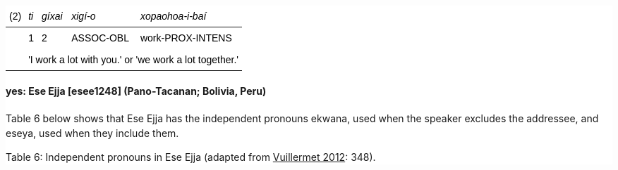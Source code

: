 <style type="text/css">
.tg  {border:none;border-collapse:collapse;border-spacing:0;}
.tg td{border-style:solid;border-width:0px;font-family:Arial, sans-serif;font-size:14px;overflow:hidden;padding:5px 5px;
  word-break:normal;}
.tg th{border-style:solid;border-width:0px;font-family:Arial, sans-serif;font-size:14px;font-weight:normal;
  overflow:hidden;padding:5px 5px;word-break:normal;}
.tg .tg-0lax{text-align:left;vertical-align:top}
</style>
<table class="tg">
<thead>
  <tr>
    <th class="tg-0lax"><span style="font-weight:400;font-style:normal;text-decoration:none;color:#000;background-color:transparent">(2)</span></th>
    <th class="tg-0lax"><span style="font-weight:400;font-style:italic;text-decoration:none;color:#000;background-color:transparent">ti</span></th>
    <th class="tg-0lax"><span style="font-weight:400;font-style:italic;text-decoration:none;color:#000;background-color:transparent">gíxai</span></th>
    <th class="tg-0lax"><span style="font-weight:400;font-style:italic;text-decoration:none;color:#000;background-color:transparent">xigí-o</span></th>
    <th class="tg-0lax"><span style="font-weight:400;font-style:italic;text-decoration:none;color:#000;background-color:transparent">xopaohoa-i-baí</span></th>
  </tr>
</thead>
<tbody>
  <tr>
    <td class="tg-0lax"></td>
    <td class="tg-0lax"><span style="font-weight:400;font-style:normal;text-decoration:none;color:#000;background-color:transparent">1</span></td>
    <td class="tg-0lax"><span style="font-weight:400;font-style:normal;text-decoration:none;color:#000;background-color:transparent">2</span></td>
    <td class="tg-0lax"><span style="font-weight:400;font-style:normal;text-decoration:none;color:#000;background-color:transparent">ASSOC-OBL</span></td>
    <td class="tg-0lax"><span style="font-weight:400;font-style:normal;text-decoration:none;color:#000;background-color:transparent">work-PROX-INTENS</span></td>
  </tr>
  <tr>
    <td class="tg-0lax"></td>
    <td class="tg-0lax" colspan="4"><span style="font-weight:400;font-style:normal;text-decoration:none;color:#000;background-color:transparent">'I work a lot with you.' or 'we work a lot together.'</span></td>
  </tr>
</tbody>
</table>

#### yes: Ese Ejja \[esee1248\] (Pano-Tacanan; Bolivia, Peru)
Table 6 below shows that Ese Ejja has the independent pronouns ekwana, used when the speaker excludes the addressee, and eseya, used when they include them. 

Table 6: Independent pronouns in Ese Ejja (adapted from [Vuillermet 2012](Source#cldf:vuillermet2012eseejja): 348).

